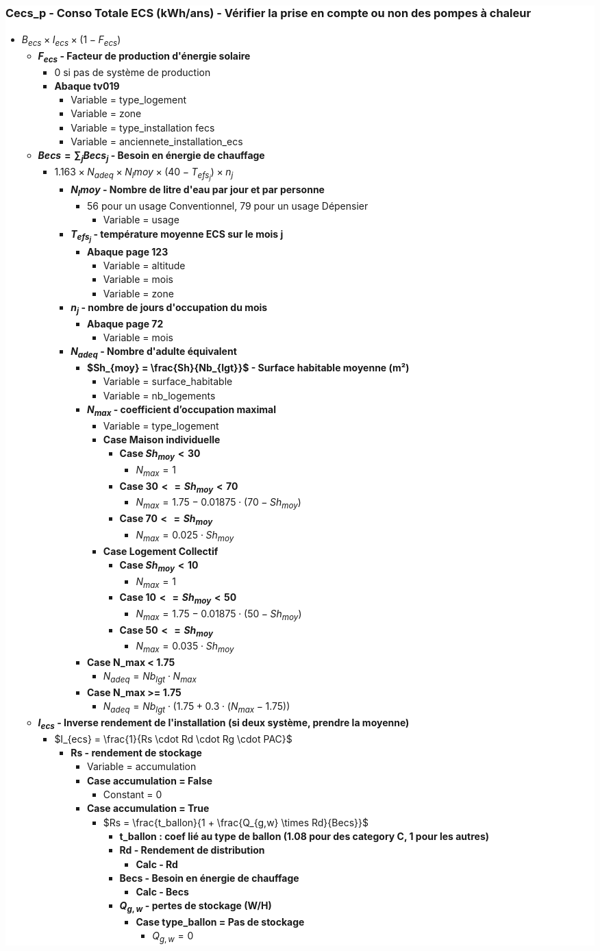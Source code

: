 ### Cecs_p - Conso Totale ECS (kWh/ans) - Vérifier la prise en compte ou non des pompes à chaleur
- $B_{ecs} \times I_{ecs} \times (1-F_{ecs})$
  - **$F_{ecs}$ - Facteur de production d'énergie solaire**
    - 0 si pas de système de production
    - **Abaque tv019**
      - Variable = type_logement
      - Variable = zone
      - Variable = type_installation fecs
      - Variable = anciennete_installation_ecs
  - **$Becs = \sum_{j} Becs_j$ - Besoin en énergie de chauffage**
    - $1.163 \times N_{adeq} \times N_lmoy \times \left( 40 - T_{efs_j} \right) \times n_{j}$
      - **$N_lmoy$ - Nombre de litre d'eau par jour et par personne**
        - 56 pour un usage Conventionnel, 79 pour un usage Dépensier
          - Variable = usage
      - **$T_{efs_j}$ - température moyenne ECS sur le mois j**
        - **Abaque page 123**
          - Variable = altitude
          - Variable = mois
          - Variable = zone
      - **$n_{j}$ - nombre de jours d'occupation du mois**
        - **Abaque page 72**
          - Variable = mois
      - **$N_{adeq}$ - Nombre d'adulte équivalent**
        - **$Sh_{moy} = \frac{Sh}{Nb_{lgt}}$ - Surface habitable moyenne (m²)**
          - Variable = surface_habitable
          - Variable = nb_logements
        - **$N_{max}$ - coefficient d’occupation maximal**
          - Variable = type_logement
          - **Case Maison individuelle**
            - **Case $Sh_{moy} < 30$**
              - $N_{max} = 1$
            - **Case $30 <= Sh_{moy} < 70$**
              - $N_{max} = 1.75 - 0.01875 \cdot (70 - Sh_{moy})$
            - **Case $70 <= Sh_{moy}$**
              - $N_{max} = 0.025 \cdot Sh_{moy}$
          - **Case Logement Collectif**
            - **Case $Sh_{moy} < 10$**
              - $N_{max} = 1$
            - **Case $10 <= Sh_{moy} < 50$**
              - $N_{max} = 1.75 - 0.01875 \cdot (50 - Sh_{moy})$
            - **Case $50 <= Sh_{moy}$**
              - $N_{max} = 0.035 \cdot Sh_{moy}$
        - **Case N_max < 1.75**
          - $N_{adeq} = Nb_{lgt} \cdot N_{max}$
        - **Case N_max >= 1.75**
          - $N_{adeq} = Nb_{lgt} \cdot \left( 1.75 + 0.3 \cdot (N_{max} - 1.75) \right)$
  - **$I_{ecs}$ - Inverse rendement de l'installation (si deux système, prendre la moyenne)**
    - $I_{ecs} = \frac{1}{Rs \cdot Rd \cdot Rg \cdot PAC}$
      - **Rs - rendement de stockage**
        - Variable = accumulation
        - **Case accumulation = False**
          - Constant = 0
        - **Case accumulation = True**
          - $Rs = \frac{t_ballon}{1 + \frac{Q_{g,w} \times Rd}{Becs}}$
            - **t_ballon : coef lié au type de ballon (1.08 pour des category C, 1 pour les autres)**
            - **Rd - Rendement de distribution**
              - **Calc - Rd**
            - **Becs - Besoin en énergie de chauffage**
              - **Calc - Becs**
            - **$Q_{g,w}$ - pertes de stockage (W/H)**
              - **Case type_ballon = Pas de stockage**
                - $Q_{g,w} = 0$